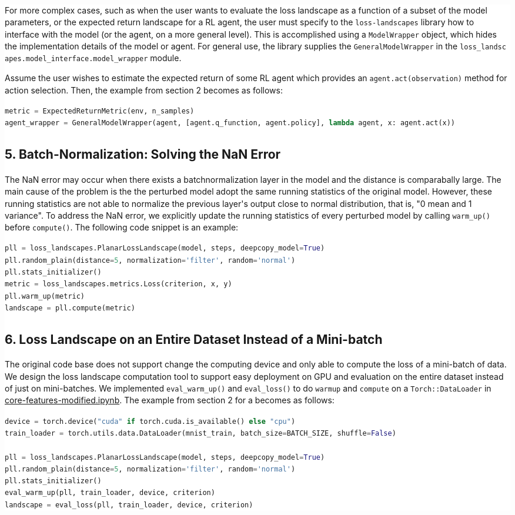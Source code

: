 For more complex cases, such as when the user wants to evaluate the loss landscape as a function of a subset of
the model parameters, or the expected return landscape for a RL agent, the user must specify to the `loss-landscapes`
library how to interface with the model (or the agent, on a more general level). This is accomplished using a
`ModelWrapper` object, which hides the implementation details of the model or agent. For general use, the library
supplies the `GeneralModelWrapper` in the `loss_landscapes.model_interface.model_wrapper` module.

Assume the user wishes to estimate the expected return of some RL agent which provides an `agent.act(observation)` 
method for action selection. Then, the example from section 2 becomes as follows:  

````python
metric = ExpectedReturnMetric(env, n_samples)
agent_wrapper = GeneralModelWrapper(agent, [agent.q_function, agent.policy], lambda agent, x: agent.act(x))
````


## 5. Batch-Normalization: Solving the NaN Error
The NaN error may occur when there exists a batchnormalization layer in the model and the distance is comparabally large. The main cause of the problem is the the perturbed model adopt the same running statistics of the original model. However, these running statistics are not able to normalize the previous layer's output close to normal distribution, that is, "0 mean and 1 variance". To address the NaN error, we explicitly update the running statistics of every perturbed model by calling `warm_up()` before `compute()`. The following code snippet is an example:

````python
pll = loss_landscapes.PlanarLossLandscape(model, steps, deepcopy_model=True)
pll.random_plain(distance=5, normalization='filter', random='normal')
pll.stats_initializer()
metric = loss_landscapes.metrics.Loss(criterion, x, y)
pll.warm_up(metric)
landscape = pll.compute(metric)
````

## 6. Loss Landscape on an Entire Dataset Instead of a Mini-batch
The original code base does not support change the computing device and only able to compute the loss of a mini-batch of data. We design the loss landscape computation tool to support easy deployment on GPU and evaluation on the entire dataset instead of just on mini-batches. We implemented `eval_warm_up()` and `eval_loss()` to do `warmup` and `compute` on a `Torch::DataLoader` in [core-features-modified.ipynb](examples/core-features-modified.ipynb). The example from section 2 for a  becomes as follows:  

````python
device = torch.device("cuda" if torch.cuda.is_available() else "cpu")
train_loader = torch.utils.data.DataLoader(mnist_train, batch_size=BATCH_SIZE, shuffle=False)

pll = loss_landscapes.PlanarLossLandscape(model, steps, deepcopy_model=True)
pll.random_plain(distance=5, normalization='filter', random='normal')
pll.stats_initializer()
eval_warm_up(pll, train_loader, device, criterion)
landscape = eval_loss(pll, train_loader, device, criterion)
````

